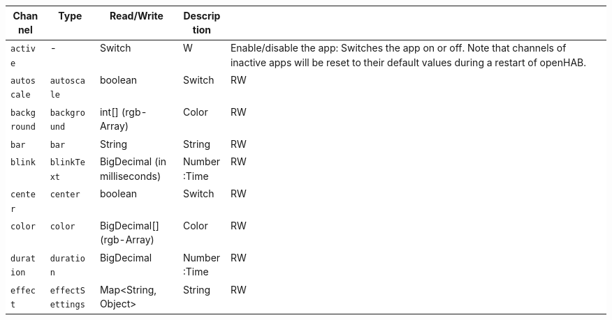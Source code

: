 | Channel               |  Type                 | Read/Write                                                                                                                                                 | Description                                                                                                                                                                                                                        |   |
|-----------------------|-----------------------|------------------------------------------------------------------------------------------------------------------------------------------------------------|------------------------------------------------------------------------------------------------------------------------------------------------------------------------------------------------------------------------------------|---|
| `active`              | -                                        | Switch                                         | W                    | Enable/disable the app: Switches the app on or off. Note that channels of inactive apps will be reset to their default values during a restart of openHAB. |                                                                                                                                                                                                                                    |   |
| `autoscale`           | `autoscale`                              | boolean                                        | Switch               | RW                                                                                                                                                         | Enable/disable autoscaling for bar and linechart.                                                                                                                                                                                  |   |
| `background`          | `background`                             | int[] (rgb-Array)                              | Color                | RW                                                                                                                                                         | Sets a background color.                                                                                                                                                                                                           |   |
| `bar`                 | `bar`                                    | String                                         | String               | RW                                                                                                                                                         | Shows a bar chart: Send a string with values separated by commas (e.g. "value1,value2,value3"). Only the last 16 values will be displayed.                                                                                         |   |
| `blink`               | `blinkText`                              | BigDecimal (in milliseconds)                   | Number:Time          | RW                                                                                                                                                         | Blink text: Blink the text in the specified interval. Ignored if gradientColor or rainbow are set.                                                                                                                                 |   |
| `center`              | `center`                                 | boolean                                        | Switch               | RW                                                                                                                                                         | Center short text horizontally and disable scrolling.                                                                                                                                                                              |   |
| `color`               | `color`                                  | BigDecimal[] (rgb-Array)                       | Color                | RW                                                                                                                                                         | Text, bar or line chart color.                                                                                                                                                                                                     |   |
| `duration`            | `duration`                               | BigDecimal                                     | Number:Time          | RW                                                                                                                                                         | Display duration in seconds.                                                                                                                                                                                                       |   |
| `effect`              | `effectSettings`                         | Map&lt;String, Object&gt;                      | String               | RW                                                                                                                                                         | Display effect (see https://blueforcer.github.io/awtrix3/#/effects for possible values).                                                                                                                                           |   |